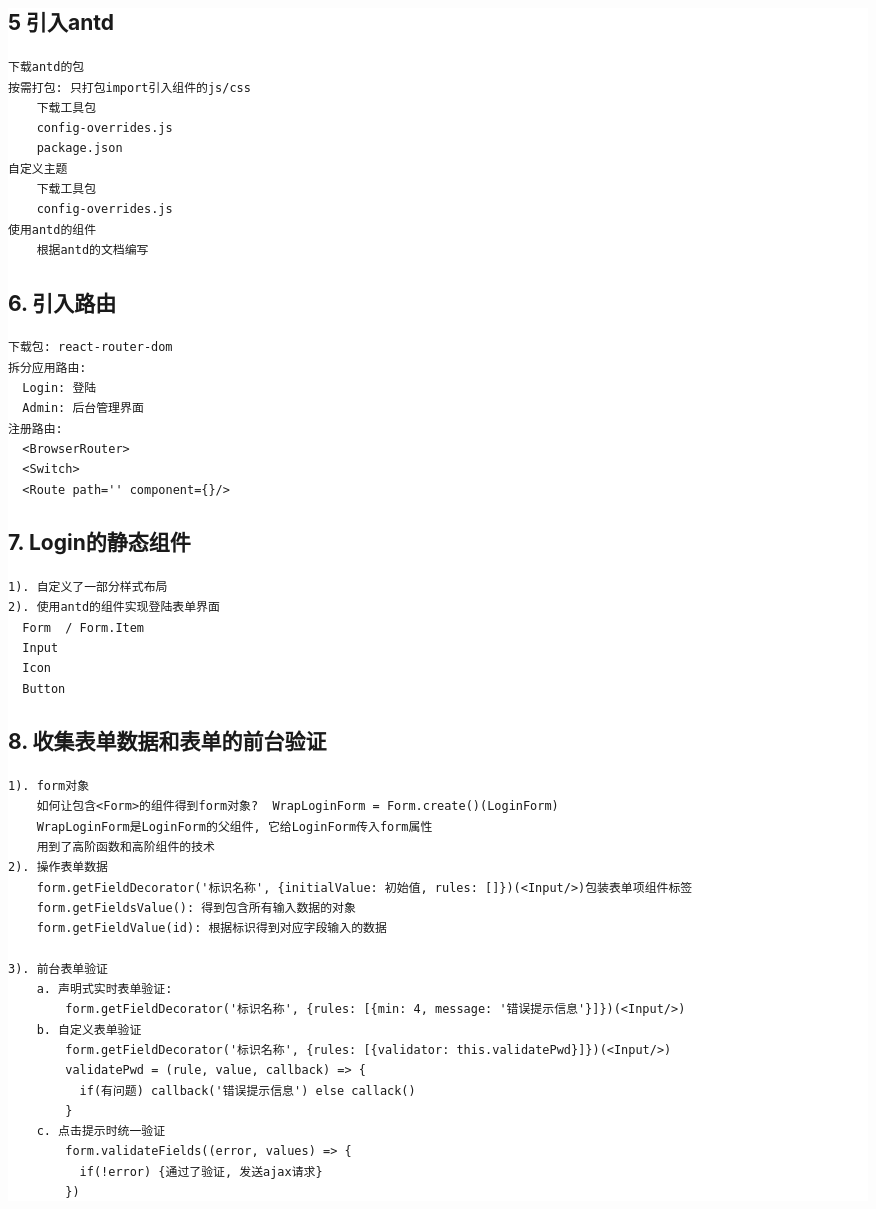 ## 5 引入antd
    下载antd的包
    按需打包: 只打包import引入组件的js/css
        下载工具包
        config-overrides.js
        package.json
    自定义主题
        下载工具包
        config-overrides.js
    使用antd的组件
        根据antd的文档编写
        
## 6. 引入路由
    下载包: react-router-dom
    拆分应用路由:
      Login: 登陆
      Admin: 后台管理界面
    注册路由:
      <BrowserRouter>
      <Switch>
      <Route path='' component={}/>
      
## 7. Login的静态组件
    1). 自定义了一部分样式布局
    2). 使用antd的组件实现登陆表单界面
      Form  / Form.Item
      Input
      Icon
      Button

## 8. 收集表单数据和表单的前台验证
    1). form对象
        如何让包含<Form>的组件得到form对象?  WrapLoginForm = Form.create()(LoginForm)
        WrapLoginForm是LoginForm的父组件, 它给LoginForm传入form属性
        用到了高阶函数和高阶组件的技术
    2). 操作表单数据
        form.getFieldDecorator('标识名称', {initialValue: 初始值, rules: []})(<Input/>)包装表单项组件标签
        form.getFieldsValue(): 得到包含所有输入数据的对象
        form.getFieldValue(id): 根据标识得到对应字段输入的数据
    
    3). 前台表单验证
        a. 声明式实时表单验证:
            form.getFieldDecorator('标识名称', {rules: [{min: 4, message: '错误提示信息'}]})(<Input/>)
        b. 自定义表单验证
            form.getFieldDecorator('标识名称', {rules: [{validator: this.validatePwd}]})(<Input/>)
            validatePwd = (rule, value, callback) => {
              if(有问题) callback('错误提示信息') else callack()
            } 
        c. 点击提示时统一验证
            form.validateFields((error, values) => {
              if(!error) {通过了验证, 发送ajax请求}
            })
            